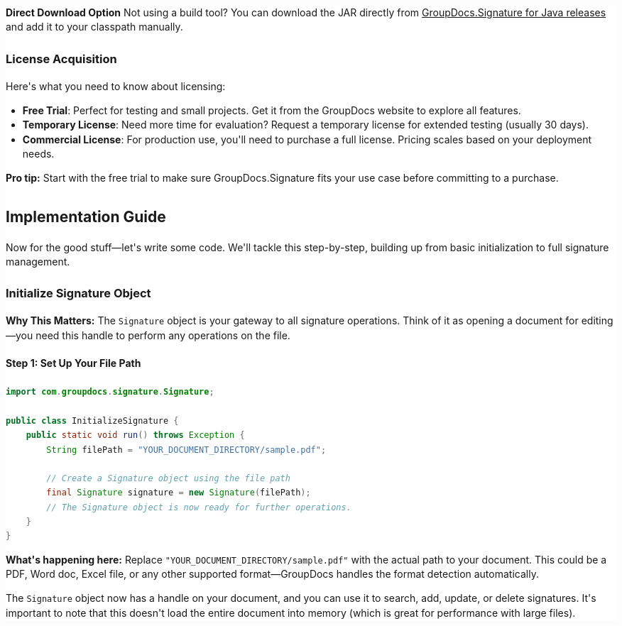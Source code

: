 **Direct Download Option**
Not using a build tool? You can download the JAR directly from [GroupDocs.Signature for Java releases](https://releases.groupdocs.com/signature/java/) and add it to your classpath manually.

### License Acquisition

Here's what you need to know about licensing:

- **Free Trial**: Perfect for testing and small projects. Get it from the GroupDocs website to explore all features.
- **Temporary License**: Need more time for evaluation? Request a temporary license for extended testing (usually 30 days).
- **Commercial License**: For production use, you'll need to purchase a full license. Pricing scales based on your deployment needs.

**Pro tip:** Start with the free trial to make sure GroupDocs.Signature fits your use case before committing to a purchase.

## Implementation Guide

Now for the good stuff—let's write some code. We'll tackle this step-by-step, building up from basic initialization to full signature management.

### Initialize Signature Object

**Why This Matters:**
The `Signature` object is your gateway to all signature operations. Think of it as opening a document for editing—you need this handle to perform any operations on the file.

#### Step 1: Set Up Your File Path

```java
import com.groupdocs.signature.Signature;

public class InitializeSignature {
    public static void run() throws Exception {
        String filePath = "YOUR_DOCUMENT_DIRECTORY/sample.pdf";
        
        // Create a Signature object using the file path
        final Signature signature = new Signature(filePath);
        // The Signature object is now ready for further operations.
    }
}
```

**What's happening here:**
Replace `"YOUR_DOCUMENT_DIRECTORY/sample.pdf"` with the actual path to your document. This could be a PDF, Word doc, Excel file, or any other supported format—GroupDocs handles the format detection automatically.

The `Signature` object now has a handle on your document, and you can use it to search, add, update, or delete signatures. It's important to note that this doesn't load the entire document into memory (which is great for performance with large files).
